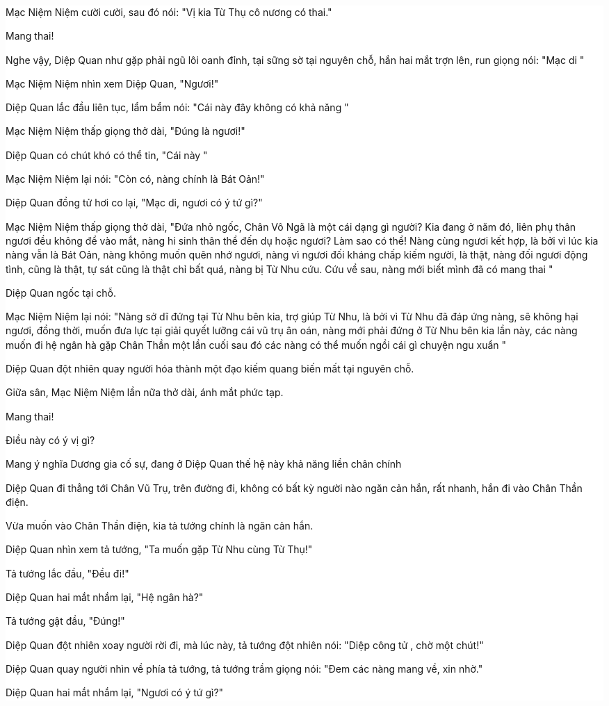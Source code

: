 Mạc Niệm Niệm cười cười, sau đó nói: "Vị kia Từ Thụ cô nương có thai."

Mang thai!

Nghe vậy, Diệp Quan như gặp phải ngũ lôi oanh đỉnh, tại sững sờ tại nguyên chỗ, hắn hai mắt trợn lên, run giọng nói: "Mạc di "

Mạc Niệm Niệm nhìn xem Diệp Quan, "Ngươi!"

Diệp Quan lắc đầu liên tục, lẩm bẩm nói: "Cái này đây không có khả năng "

Mạc Niệm Niệm thấp giọng thở dài, "Đúng là ngươi!"

Diệp Quan có chút khó có thể tin, "Cái này "

Mạc Niệm Niệm lại nói: "Còn có, nàng chính là Bát Oản!"

Diệp Quan đồng tử hơi co lại, "Mạc di, ngươi có ý tứ gì?"

Mạc Niệm Niệm thấp giọng thở dài, "Đứa nhỏ ngốc, Chân Vô Ngã là một cái dạng gì người? Kia đang ở năm đó, liên phụ thân ngươi đều không để vào mắt, nàng hi sinh thân thể đến dụ hoặc ngươi? Làm sao có thể! Nàng cùng ngươi kết hợp, là bởi vì lúc kia nàng vẫn là Bát Oản, nàng không muốn quên nhớ ngươi, nàng vì ngươi đối kháng chấp kiếm người, là thật, nàng đối ngươi động tình, cũng là thật, tự sát cũng là thật chỉ bất quá, nàng bị Từ Nhu cứu. Cứu về sau, nàng mới biết mình đã có mang thai "

Diệp Quan ngốc tại chỗ.

Mạc Niệm Niệm lại nói: "Nàng sở dĩ đứng tại Từ Nhu bên kia, trợ giúp Từ Nhu, là bởi vì Từ Nhu đã đáp ứng nàng, sẽ không hại ngươi, đồng thời, muốn đưa lực tại giải quyết lưỡng cái vũ trụ ân oán, nàng mới phải đứng ở Từ Nhu bên kia lần này, các nàng muốn đi hệ ngân hà gặp Chân Thần một lần cuối sau đó các nàng có thể muốn ngồi cái gì chuyện ngu xuẩn "

Diệp Quan đột nhiên quay người hóa thành một đạo kiếm quang biến mất tại nguyên chỗ.

Giữa sân, Mạc Niệm Niệm lần nữa thở dài, ánh mắt phức tạp.

Mang thai!

Điều này có ý vị gì?

Mang ý nghĩa Dương gia cố sự, đang ở Diệp Quan thế hệ này khả năng liền chân chính

Diệp Quan đi thẳng tới Chân Vũ Trụ, trên đường đi, không có bất kỳ người nào ngăn cản hắn, rất nhanh, hắn đi vào Chân Thần điện.

Vừa muốn vào Chân Thần điện, kia tả tướng chính là ngăn cản hắn.

Diệp Quan nhìn xem tả tướng, "Ta muốn gặp Từ Nhu cùng Từ Thụ!"

Tả tướng lắc đầu, "Đều đi!"

Diệp Quan hai mắt nhắm lại, "Hệ ngân hà?"

Tả tướng gật đầu, "Đúng!"

Diệp Quan đột nhiên xoay người rời đi, mà lúc này, tả tướng đột nhiên nói: "Diệp công tử , chờ một chút!"

Diệp Quan quay người nhìn về phía tả tướng, tả tướng trầm giọng nói: "Đem các nàng mang về, xin nhờ."

Diệp Quan hai mắt nhắm lại, "Ngươi có ý tứ gì?"
